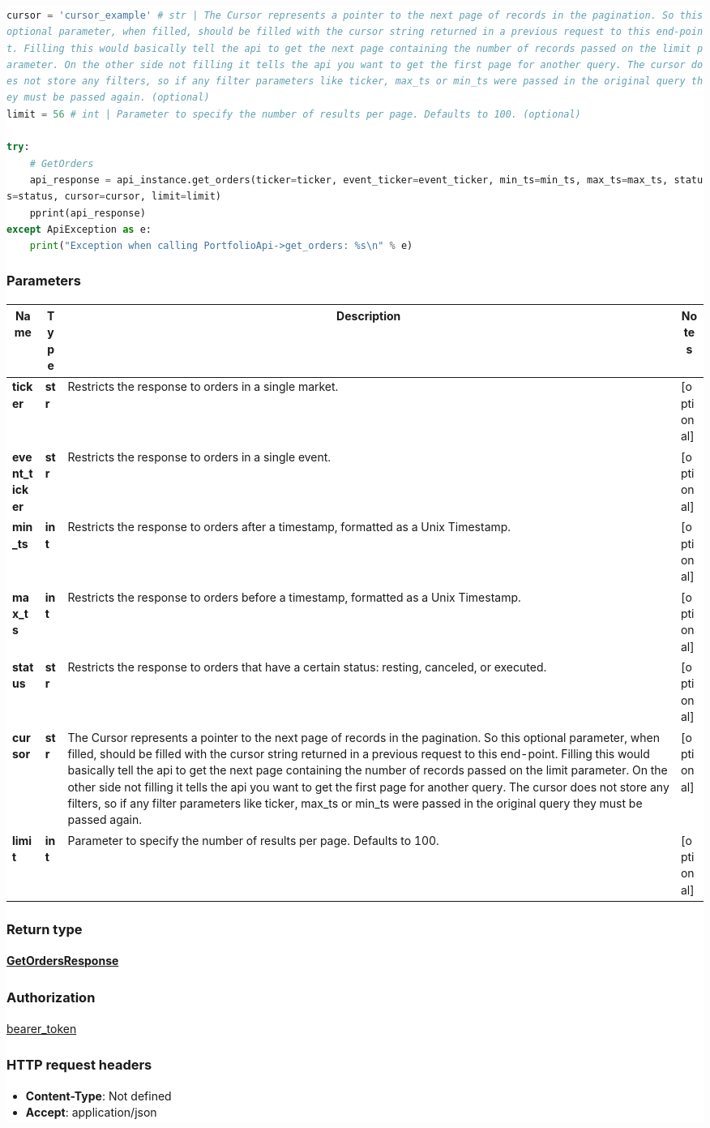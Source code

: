 ```python
cursor = 'cursor_example' # str | The Cursor represents a pointer to the next page of records in the pagination. So this optional parameter, when filled, should be filled with the cursor string returned in a previous request to this end-point. Filling this would basically tell the api to get the next page containing the number of records passed on the limit parameter. On the other side not filling it tells the api you want to get the first page for another query. The cursor does not store any filters, so if any filter parameters like ticker, max_ts or min_ts were passed in the original query they must be passed again. (optional)
limit = 56 # int | Parameter to specify the number of results per page. Defaults to 100. (optional)

try:
    # GetOrders
    api_response = api_instance.get_orders(ticker=ticker, event_ticker=event_ticker, min_ts=min_ts, max_ts=max_ts, status=status, cursor=cursor, limit=limit)
    pprint(api_response)
except ApiException as e:
    print("Exception when calling PortfolioApi->get_orders: %s\n" % e)
```

### Parameters

Name | Type | Description  | Notes
------------- | ------------- | ------------- | -------------
 **ticker** | **str**| Restricts the response to orders in a single market. | [optional] 
 **event_ticker** | **str**| Restricts the response to orders in a single event. | [optional] 
 **min_ts** | **int**| Restricts the response to orders after a timestamp, formatted as a Unix Timestamp. | [optional] 
 **max_ts** | **int**| Restricts the response to orders before a timestamp, formatted as a Unix Timestamp. | [optional] 
 **status** | **str**| Restricts the response to orders that have a certain status: resting, canceled, or executed. | [optional] 
 **cursor** | **str**| The Cursor represents a pointer to the next page of records in the pagination. So this optional parameter, when filled, should be filled with the cursor string returned in a previous request to this end-point. Filling this would basically tell the api to get the next page containing the number of records passed on the limit parameter. On the other side not filling it tells the api you want to get the first page for another query. The cursor does not store any filters, so if any filter parameters like ticker, max_ts or min_ts were passed in the original query they must be passed again. | [optional] 
 **limit** | **int**| Parameter to specify the number of results per page. Defaults to 100. | [optional] 

### Return type

[**GetOrdersResponse**](GetOrdersResponse.md)

### Authorization

[bearer_token](../README.md#bearer_token)

### HTTP request headers

 - **Content-Type**: Not defined
 - **Accept**: application/json
